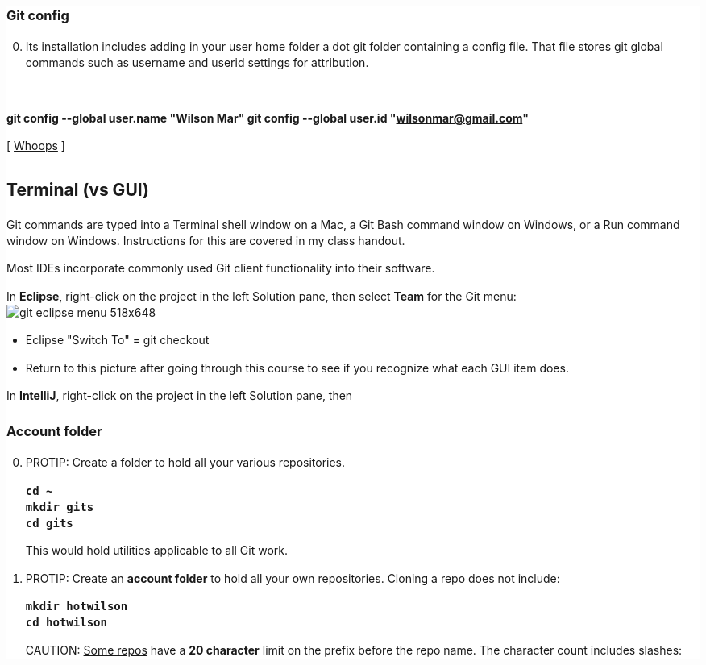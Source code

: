 
   <a name="GitConfig"></a>
   
   ### Git config

0. Its installation includes adding in your user home folder a dot git folder containing a config file.
   That file stores git global commands such as username and userid settings for attribution. 

   <pre><strong>
git config --global user.name "Wilson Mar"
git config --global user.id "wilsonmar@gmail.com"
   </strong></pre>

   [ <a href="https://wilsonmar.github.io/git-whoops#GitConfig">Whoops</a> ]


   <a name="Terminal"></a>

## Terminal (vs GUI)

   Git commands are typed into a Terminal shell window on a Mac, a Git Bash command window on Windows, or a Run command window on Windows. Instructions for this are covered in my class handout.

   Most IDEs incorporate commonly used Git client functionality into their software. 

   In <strong>Eclipse</strong>, right-click on the project in the left Solution pane, then select <strong>Team</strong> for the Git menu:<br />
   ![git eclipse menu 518x648](https://cloud.githubusercontent.com/assets/300046/25332307/ebf39f84-28b3-11e7-9d3b-5132a549cf13.png)

   * Eclipse "Switch To" = git checkout

   * Return to this picture after going through this course to see if you recognize what each GUI item does.

   In <strong>IntelliJ</strong>, right-click on the project in the left Solution pane, then 

   <a name="Clone"></a>

   ### Account folder

0. PROTIP: Create a folder to hold all your various repositories. 

   <pre><strong>cd ~
   mkdir gits
   cd gits
   </strong></pre>

   This would hold utilities applicable to all Git work.

0. PROTIP: Create an <strong>account folder</strong> to hold all your own repositories. 
   Cloning a repo does not include:

   <pre><strong>mkdir hotwilson
   cd hotwilson
   </strong></pre>

   CAUTION: <a target="_blank" href="https://github.com/Azure/iot-edge/blob/master/doc/devbox_setup.md">
   Some repos</a> have a **20 character** limit on the prefix before the repo name.
   The character count includes slashes:
